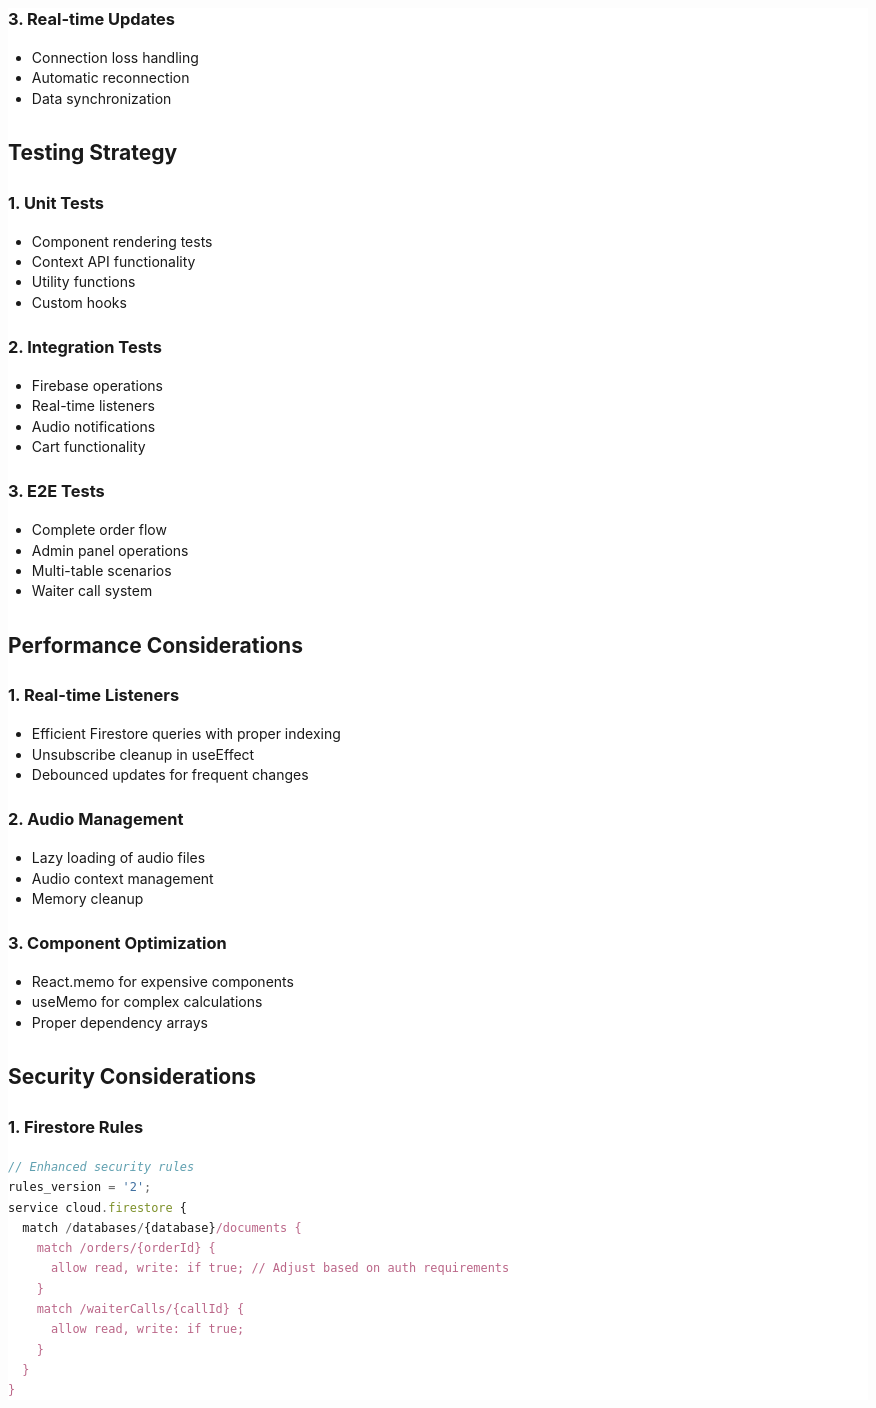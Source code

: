 ### 3. Real-time Updates
- Connection loss handling
- Automatic reconnection
- Data synchronization

## Testing Strategy

### 1. Unit Tests
- Component rendering tests
- Context API functionality
- Utility functions
- Custom hooks

### 2. Integration Tests
- Firebase operations
- Real-time listeners
- Audio notifications
- Cart functionality

### 3. E2E Tests
- Complete order flow
- Admin panel operations
- Multi-table scenarios
- Waiter call system

## Performance Considerations

### 1. Real-time Listeners
- Efficient Firestore queries with proper indexing
- Unsubscribe cleanup in useEffect
- Debounced updates for frequent changes

### 2. Audio Management
- Lazy loading of audio files
- Audio context management
- Memory cleanup

### 3. Component Optimization
- React.memo for expensive components
- useMemo for complex calculations
- Proper dependency arrays

## Security Considerations

### 1. Firestore Rules
```javascript
// Enhanced security rules
rules_version = '2';
service cloud.firestore {
  match /databases/{database}/documents {
    match /orders/{orderId} {
      allow read, write: if true; // Adjust based on auth requirements
    }
    match /waiterCalls/{callId} {
      allow read, write: if true;
    }
  }
}
```
